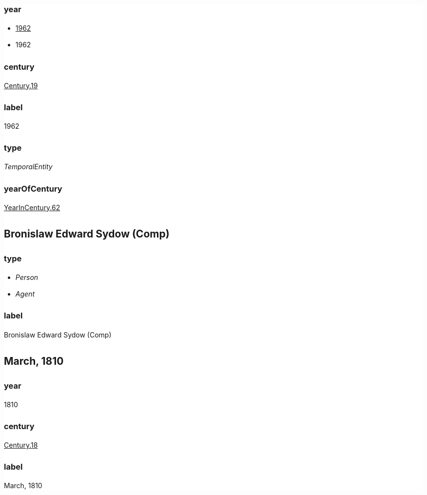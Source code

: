 ### year

 - [1962](#1962)

 - 1962

### century


[Century.19](#Century.19)

### label


1962

### type


*TemporalEntity*

### yearOfCentury


[YearInCentury.62](#YearInCentury.62)

## Bronislaw Edward Sydow (Comp)

### type

 - *Person*

 - *Agent*

### label


Bronislaw Edward Sydow (Comp)

## March, 1810

### year


1810

### century


[Century.18](#Century.18)

### label


March, 1810
